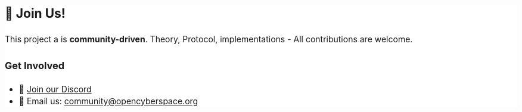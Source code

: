 
## 🤝 Join Us!

This project a is **community-driven**. Theory, Protocol, implementations - All contributions are welcome.

### Get Involved

- 💬 [Join our Discord](https://discord.gg/W24vZFNB)  
- 📧 Email us: [community@opencyberspace.org](mailto:community@opencyberspace.org)
